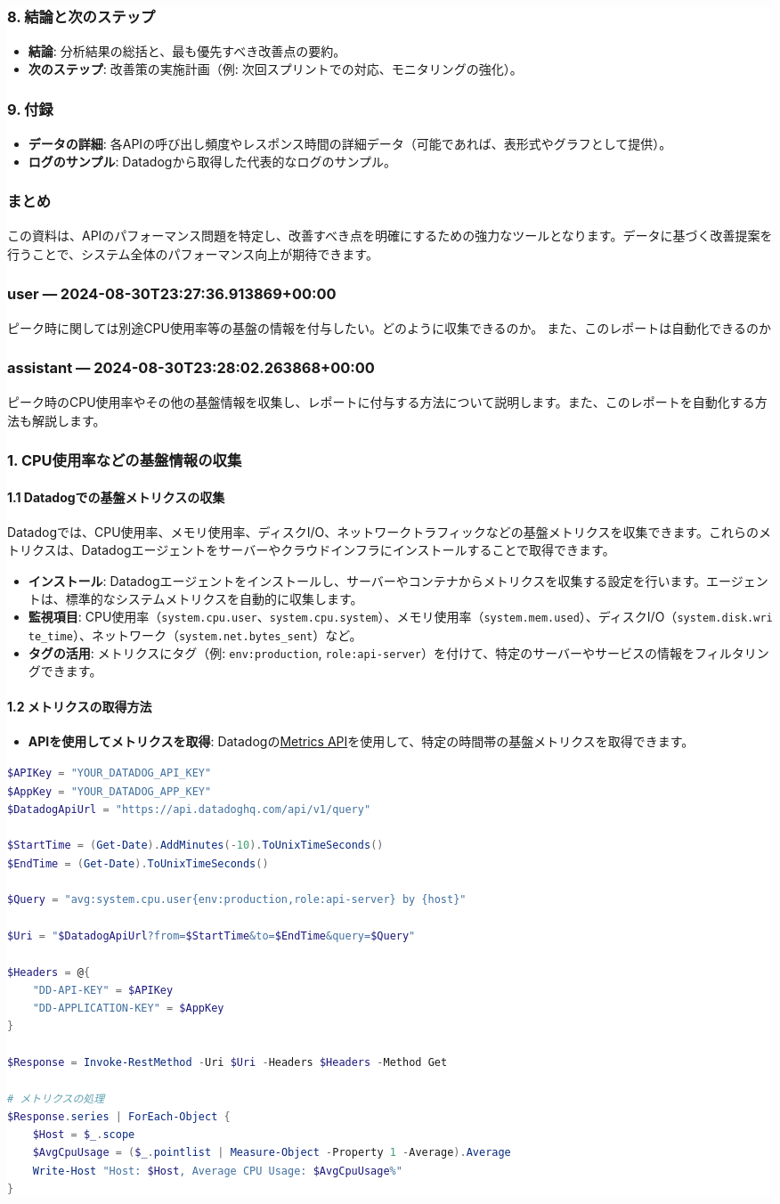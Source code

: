 ### 8. **結論と次のステップ**
   - **結論**: 分析結果の総括と、最も優先すべき改善点の要約。
   - **次のステップ**: 改善策の実施計画（例: 次回スプリントでの対応、モニタリングの強化）。

### 9. **付録**
   - **データの詳細**: 各APIの呼び出し頻度やレスポンス時間の詳細データ（可能であれば、表形式やグラフとして提供）。
   - **ログのサンプル**: Datadogから取得した代表的なログのサンプル。

### まとめ

この資料は、APIのパフォーマンス問題を特定し、改善すべき点を明確にするための強力なツールとなります。データに基づく改善提案を行うことで、システム全体のパフォーマンス向上が期待できます。

### user — 2024-08-30T23:27:36.913869+00:00

ピーク時に関しては別途CPU使用率等の基盤の情報を付与したい。どのように収集できるのか。
また、このレポートは自動化できるのか

### assistant — 2024-08-30T23:28:02.263868+00:00

ピーク時のCPU使用率やその他の基盤情報を収集し、レポートに付与する方法について説明します。また、このレポートを自動化する方法も解説します。

### 1. **CPU使用率などの基盤情報の収集**

#### **1.1 Datadogでの基盤メトリクスの収集**

Datadogでは、CPU使用率、メモリ使用率、ディスクI/O、ネットワークトラフィックなどの基盤メトリクスを収集できます。これらのメトリクスは、Datadogエージェントをサーバーやクラウドインフラにインストールすることで取得できます。

- **インストール**: Datadogエージェントをインストールし、サーバーやコンテナからメトリクスを収集する設定を行います。エージェントは、標準的なシステムメトリクスを自動的に収集します。
- **監視項目**: CPU使用率（`system.cpu.user`、`system.cpu.system`）、メモリ使用率（`system.mem.used`）、ディスクI/O（`system.disk.write_time`）、ネットワーク（`system.net.bytes_sent`）など。
- **タグの活用**: メトリクスにタグ（例: `env:production`, `role:api-server`）を付けて、特定のサーバーやサービスの情報をフィルタリングできます。

#### **1.2 メトリクスの取得方法**

- **APIを使用してメトリクスを取得**: Datadogの[Metrics API](https://docs.datadoghq.com/api/latest/metrics/#query-timeseries-points)を使用して、特定の時間帯の基盤メトリクスを取得できます。

```powershell
$APIKey = "YOUR_DATADOG_API_KEY"
$AppKey = "YOUR_DATADOG_APP_KEY"
$DatadogApiUrl = "https://api.datadoghq.com/api/v1/query"

$StartTime = (Get-Date).AddMinutes(-10).ToUnixTimeSeconds()
$EndTime = (Get-Date).ToUnixTimeSeconds()

$Query = "avg:system.cpu.user{env:production,role:api-server} by {host}"

$Uri = "$DatadogApiUrl?from=$StartTime&to=$EndTime&query=$Query"

$Headers = @{
    "DD-API-KEY" = $APIKey
    "DD-APPLICATION-KEY" = $AppKey
}

$Response = Invoke-RestMethod -Uri $Uri -Headers $Headers -Method Get

# メトリクスの処理
$Response.series | ForEach-Object {
    $Host = $_.scope
    $AvgCpuUsage = ($_.pointlist | Measure-Object -Property 1 -Average).Average
    Write-Host "Host: $Host, Average CPU Usage: $AvgCpuUsage%"
}
```
